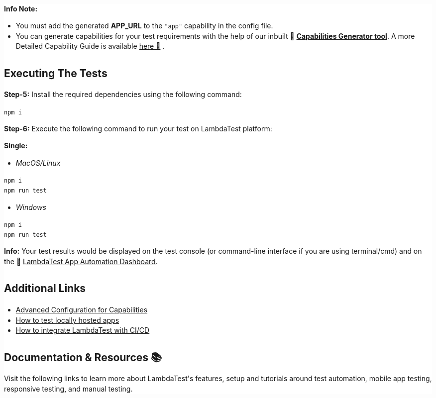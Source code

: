
</TabItem>

</Tabs>

**Info Note:**

- You must add the generated **APP_URL** to the `"app"` capability in the config file.
- You can generate capabilities for your test requirements with the help of our inbuilt :link: **[Capabilities Generator tool](https://www.lambdatest.com/capabilities-generator/)**. A more Detailed Capability Guide is available [here :page_facing_up:](https://www.lambdatest.com/support/docs/desired-capabilities-in-appium/) .

## Executing The Tests

**Step-5:** Install the required dependencies using the following command:

```bash
npm i
```

**Step-6:** Execute the following command to run your test on LambdaTest platform:

**Single:**

- *MacOS/Linux* 

```bash
npm i
npm run test
```

- *Windows*

```bash
npm i
npm run test
```



**Info:** Your test results would be displayed on the test console (or command-line interface if you are using terminal/cmd) and on the :link: [LambdaTest App Automation Dashboard](https://appautomation.lambdatest.com/build/?utm_source=github&utm_medium=repo&utm_campaign=LT-appium-nodejs-webdriverio).

## Additional Links

- [Advanced Configuration for Capabilities](https://www.lambdatest.com/support/docs/desired-capabilities-in-appium/)
- [How to test locally hosted apps](https://www.lambdatest.com/support/docs/testing-locally-hosted-pages/)
- [How to integrate LambdaTest with CI/CD](https://www.lambdatest.com/support/docs/integrations-with-ci-cd-tools/)

## Documentation & Resources :books:

Visit the following links to learn more about LambdaTest's features, setup and tutorials around test automation, mobile app testing, responsive testing, and manual testing.
